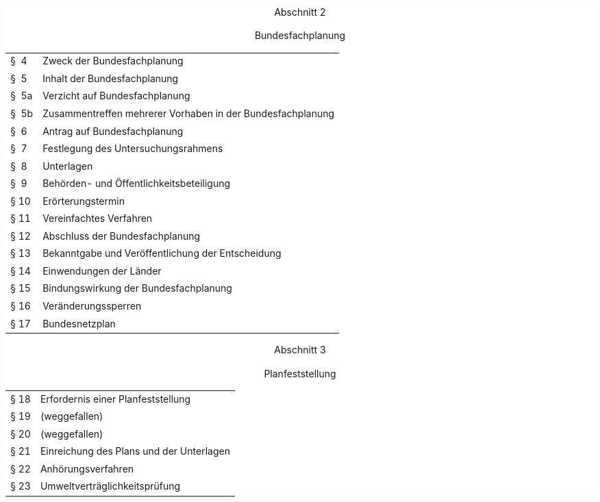 <div class="S0" style="text-align:center;">

Abschnitt 2  
  

</div>

<div class="S0" style="text-align:center;">

Bundesfachplanung  
  

</div>

|       |                                                            |
| :---- | :--------------------------------------------------------- |
| §  4  | Zweck der Bundesfachplanung                                |
| §  5  | Inhalt der Bundesfachplanung                               |
| §  5a | Verzicht auf Bundesfachplanung                             |
| §  5b | Zusammentreffen mehrerer Vorhaben in der Bundesfachplanung |
| §  6  | Antrag auf Bundesfachplanung                               |
| §  7  | Festlegung des Untersuchungsrahmens                        |
| §  8  | Unterlagen                                                 |
| §  9  | Behörden- und Öffentlichkeitsbeteiligung                   |
| § 10  | Erörterungstermin                                          |
| § 11  | Vereinfachtes Verfahren                                    |
| § 12  | Abschluss der Bundesfachplanung                            |
| § 13  | Bekanntgabe und Veröffentlichung der Entscheidung          |
| § 14  | Einwendungen der Länder                                    |
| § 15  | Bindungswirkung der Bundesfachplanung                      |
| § 16  | Veränderungssperren                                        |
| § 17  | Bundesnetzplan                                             |

<div class="S0" style="text-align:center;">

Abschnitt 3  
  

</div>

<div class="S0" style="text-align:center;">

Planfeststellung  
  

</div>

|      |                                                      |
| :--- | :--------------------------------------------------- |
| § 18 | Erfordernis einer Planfeststellung                   |
| § 19 | (weggefallen)                                        |
| § 20 | (weggefallen)                                        |
| § 21 | Einreichung des Plans und der Unterlagen             |
| § 22 | Anhörungsverfahren                                   |
| § 23 | Umweltverträglichkeitsprüfung                        |